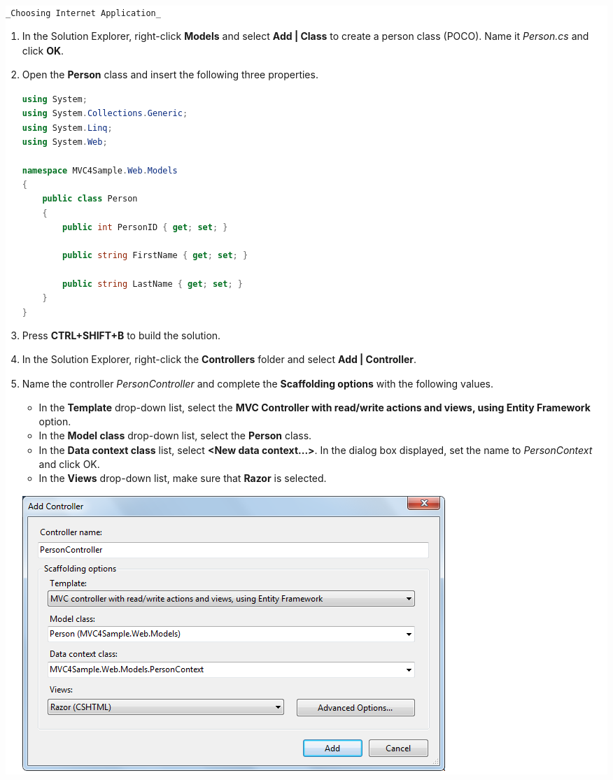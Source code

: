 
	_Choosing Internet Application_

1. In the Solution Explorer, right-click **Models** and select **Add | Class** to create a person class (POCO). Name it _Person.cs_ and click **OK**.

1. Open the **Person** class and insert the following three properties.

	<!-- mark:10-14 -->
	````C#
	using System;
	using System.Collections.Generic;
	using System.Linq;
	using System.Web;

	namespace MVC4Sample.Web.Models
	{
		public class Person
		{
			public int PersonID { get; set; }

			public string FirstName { get; set; }

			public string LastName { get; set; }
		}
	}
	````

1. Press **CTRL+SHIFT+B** to build the solution.

1. In the Solution Explorer, right-click the **Controllers** folder and select **Add | Controller**. 

1. Name the controller _PersonController_ and complete the **Scaffolding options** with the following values.	
	- In the **Template** drop-down list, select the **MVC Controller with read/write actions and views, using Entity Framework** option.
	- In the **Model class** drop-down list, select the **Person** class.
	- In the **Data context class** list, select **\<New data context...\>**.  In the dialog box displayed, set the name to _PersonContext_ and click OK.
	- In the **Views** drop-down list, make sure that **Razor** is selected.

	![Adding the Person controller with scaffolding](images/add-person-controller.png?raw=true "Adding the Person controller with scaffolding")
